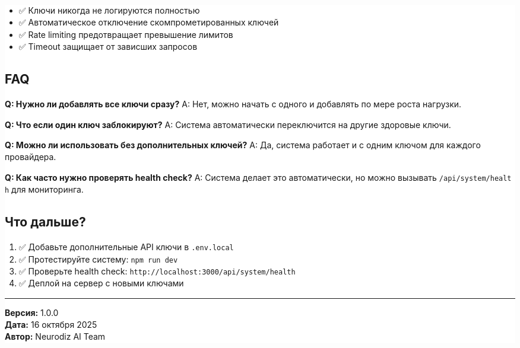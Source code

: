 - ✅ Ключи никогда не логируются полностью
- ✅ Автоматическое отключение скомпрометированных ключей
- ✅ Rate limiting предотвращает превышение лимитов
- ✅ Timeout защищает от зависших запросов

## FAQ

**Q: Нужно ли добавлять все ключи сразу?**
A: Нет, можно начать с одного и добавлять по мере роста нагрузки.

**Q: Что если один ключ заблокируют?**
A: Система автоматически переключится на другие здоровые ключи.

**Q: Можно ли использовать без дополнительных ключей?**
A: Да, система работает и с одним ключом для каждого провайдера.

**Q: Как часто нужно проверять health check?**
A: Система делает это автоматически, но можно вызывать `/api/system/health` для мониторинга.

## Что дальше?

1. ✅ Добавьте дополнительные API ключи в `.env.local`
2. ✅ Протестируйте систему: `npm run dev`
3. ✅ Проверьте health check: `http://localhost:3000/api/system/health`
4. ✅ Деплой на сервер с новыми ключами

---

**Версия:** 1.0.0  
**Дата:** 16 октября 2025  
**Автор:** Neurodiz AI Team

